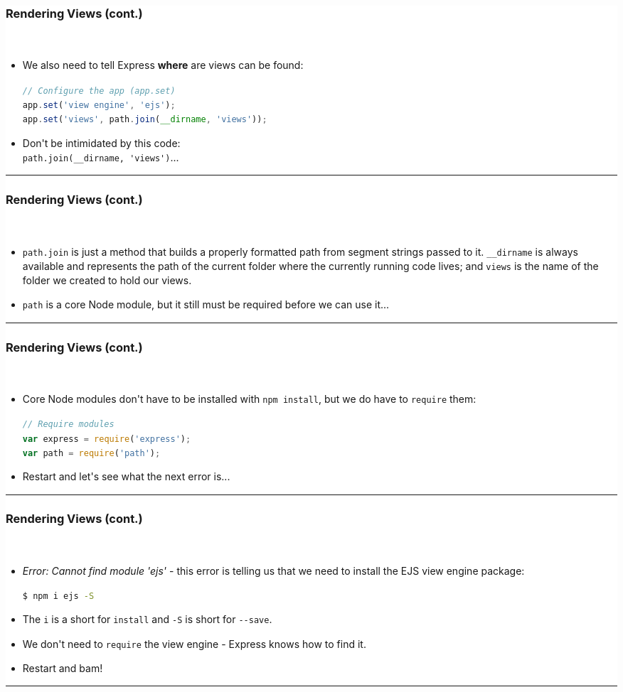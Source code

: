 ### Rendering Views (cont.)
<br>

- We also need to tell Express **where** are views can be found:

	```js
	// Configure the app (app.set)
	app.set('view engine', 'ejs');
	app.set('views', path.join(__dirname, 'views'));
	```

- Don't be intimidated by this code:<br>`path.join(__dirname, 'views')`...

---
### Rendering Views (cont.)
<br>

- `path.join` is just a method that builds a properly formatted path from segment strings passed to it. `__dirname` is always available and represents the path of the current folder where the currently running code lives; and `views` is the name of the folder we created to hold our views.

- `path` is a core Node module, but it still must be required before we can use it...

---
### Rendering Views (cont.)
<br>

- Core Node modules don't have to be installed with `npm install`, but we do have to `require` them:

	```js
	// Require modules
	var express = require('express');
	var path = require('path');
	```

- Restart and let's see what the next error is...

---
### Rendering Views (cont.)
<br>

- _Error: Cannot find module 'ejs'_ - this error is telling us that we need to install the EJS view engine package:

	```sh
	$ npm i ejs -S
	```
	
- The `i` is a short for `install` and `-S` is short for `--save`.

- We don't need to `require` the view engine - Express knows how to find it.

- Restart and bam!

---
